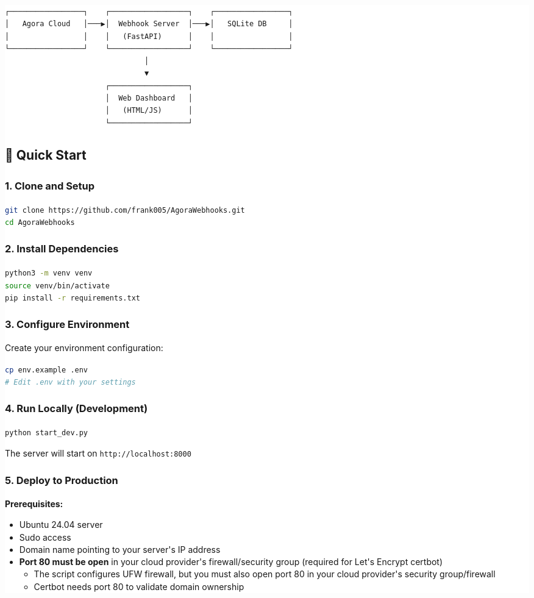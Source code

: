 ```
┌─────────────────┐    ┌──────────────────┐    ┌─────────────────┐
│   Agora Cloud   │───▶│  Webhook Server  │───▶│   SQLite DB     │
│                 │    │   (FastAPI)      │    │                 │
└─────────────────┘    └──────────────────┘    └─────────────────┘
                                │
                                ▼
                       ┌──────────────────┐
                       │  Web Dashboard   │
                       │   (HTML/JS)      │
                       └──────────────────┘
```

## 🚀 Quick Start

### 1. Clone and Setup

```bash
git clone https://github.com/frank005/AgoraWebhooks.git
cd AgoraWebhooks
```

### 2. Install Dependencies

```bash
python3 -m venv venv
source venv/bin/activate
pip install -r requirements.txt
```

### 3. Configure Environment

Create your environment configuration:

```bash
cp env.example .env
# Edit .env with your settings
```

### 4. Run Locally (Development)

```bash
python start_dev.py
```

The server will start on `http://localhost:8000`

### 5. Deploy to Production

**Prerequisites:**
- Ubuntu 24.04 server
- Sudo access
- Domain name pointing to your server's IP address
- **Port 80 must be open** in your cloud provider's firewall/security group (required for Let's Encrypt certbot)
  - The script configures UFW firewall, but you must also open port 80 in your cloud provider's security group/firewall
  - Certbot needs port 80 to validate domain ownership
